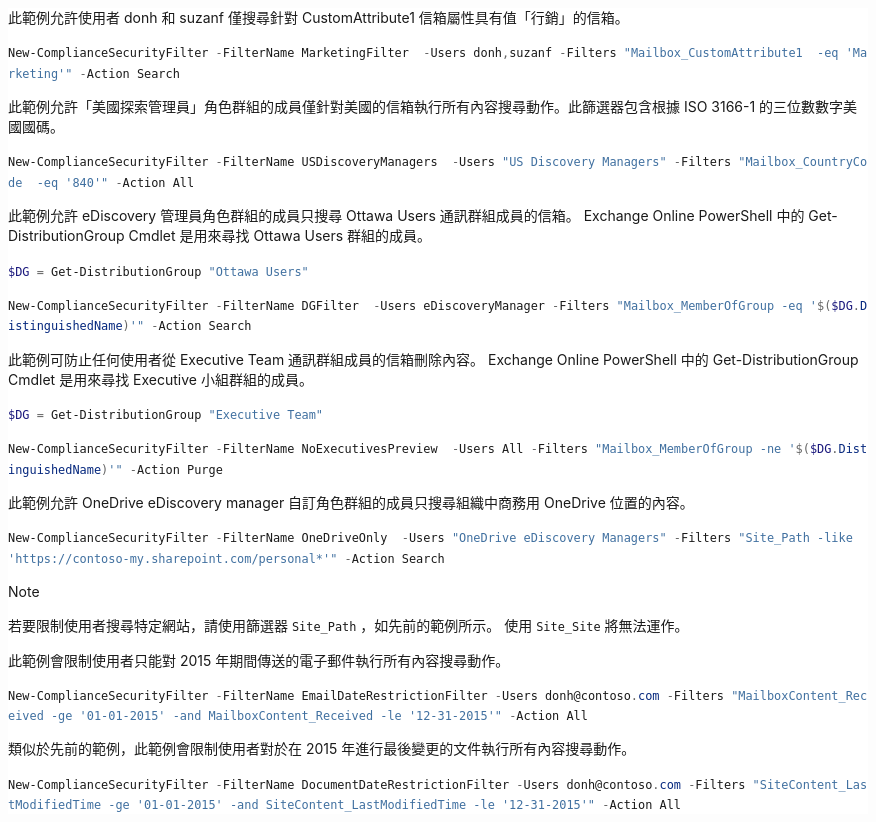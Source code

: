 此範例允許使用者 donh 和 suzanf 僅搜尋針對 CustomAttribute1 信箱屬性具有值「行銷」的信箱。

```powershell
New-ComplianceSecurityFilter -FilterName MarketingFilter  -Users donh,suzanf -Filters "Mailbox_CustomAttribute1  -eq 'Marketing'" -Action Search
```

此範例允許「美國探索管理員」角色群組的成員僅針對美國的信箱執行所有內容搜尋動作。此篩選器包含根據 ISO 3166-1 的三位數數字美國國碼。
  
```powershell
New-ComplianceSecurityFilter -FilterName USDiscoveryManagers  -Users "US Discovery Managers" -Filters "Mailbox_CountryCode  -eq '840'" -Action All
```

此範例允許 eDiscovery 管理員角色群組的成員只搜尋 Ottawa Users 通訊群組成員的信箱。 Exchange Online PowerShell 中的 Get-DistributionGroup Cmdlet 是用來尋找 Ottawa Users 群組的成員。
  
```powershell
$DG = Get-DistributionGroup "Ottawa Users"
```

```powershell
New-ComplianceSecurityFilter -FilterName DGFilter  -Users eDiscoveryManager -Filters "Mailbox_MemberOfGroup -eq '$($DG.DistinguishedName)'" -Action Search
```

此範例可防止任何使用者從 Executive Team 通訊群組成員的信箱刪除內容。 Exchange Online PowerShell 中的 Get-DistributionGroup Cmdlet 是用來尋找 Executive 小組群組的成員。

```powershell
$DG = Get-DistributionGroup "Executive Team"
```

```powershell
New-ComplianceSecurityFilter -FilterName NoExecutivesPreview  -Users All -Filters "Mailbox_MemberOfGroup -ne '$($DG.DistinguishedName)'" -Action Purge
```

此範例允許 OneDrive eDiscovery manager 自訂角色群組的成員只搜尋組織中商務用 OneDrive 位置的內容。

```powershell
New-ComplianceSecurityFilter -FilterName OneDriveOnly  -Users "OneDrive eDiscovery Managers" -Filters "Site_Path -like 'https://contoso-my.sharepoint.com/personal*'" -Action Search
```

> [!NOTE]
> 若要限制使用者搜尋特定網站，請使用篩選器  `Site_Path` ，如先前的範例所示。 使用  `Site_Site` 將無法運作。 
  
此範例會限制使用者只能對 2015 年期間傳送的電子郵件執行所有內容搜尋動作。

```powershell
New-ComplianceSecurityFilter -FilterName EmailDateRestrictionFilter -Users donh@contoso.com -Filters "MailboxContent_Received -ge '01-01-2015' -and MailboxContent_Received -le '12-31-2015'" -Action All
```

類似於先前的範例，此範例會限制使用者對於在 2015 年進行最後變更的文件執行所有內容搜尋動作。

```powershell
New-ComplianceSecurityFilter -FilterName DocumentDateRestrictionFilter -Users donh@contoso.com -Filters "SiteContent_LastModifiedTime -ge '01-01-2015' -and SiteContent_LastModifiedTime -le '12-31-2015'" -Action All
```

